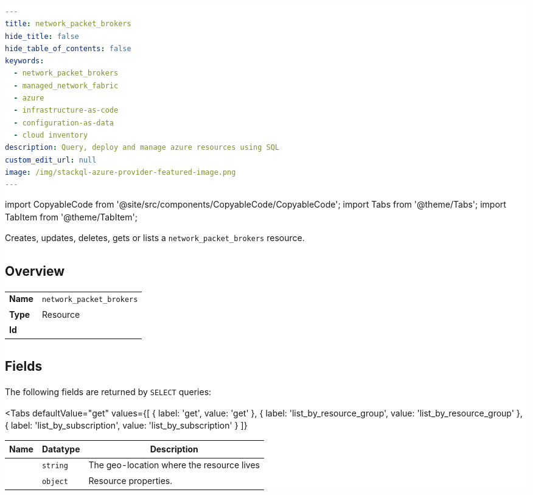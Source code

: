 ```yaml
--- 
title: network_packet_brokers
hide_title: false
hide_table_of_contents: false
keywords:
  - network_packet_brokers
  - managed_network_fabric
  - azure
  - infrastructure-as-code
  - configuration-as-data
  - cloud inventory
description: Query, deploy and manage azure resources using SQL
custom_edit_url: null
image: /img/stackql-azure-provider-featured-image.png
---
```


import CopyableCode from '@site/src/components/CopyableCode/CopyableCode';
import Tabs from '@theme/Tabs';
import TabItem from '@theme/TabItem';

Creates, updates, deletes, gets or lists a <code>network_packet_brokers</code> resource.

## Overview
<table><tbody>
<tr><td><b>Name</b></td><td><code>network_packet_brokers</code></td></tr>
<tr><td><b>Type</b></td><td>Resource</td></tr>
<tr><td><b>Id</b></td><td><CopyableCode code="azure.managed_network_fabric.network_packet_brokers" /></td></tr>
</tbody></table>

## Fields

The following fields are returned by `SELECT` queries:

<Tabs
    defaultValue="get"
    values={[
        { label: 'get', value: 'get' },
        { label: 'list_by_resource_group', value: 'list_by_resource_group' },
        { label: 'list_by_subscription', value: 'list_by_subscription' }
    ]}
>
<TabItem value="get">

<table>
<thead>
    <tr>
    <th>Name</th>
    <th>Datatype</th>
    <th>Description</th>
    </tr>
</thead>
<tbody>
<tr>
    <td><CopyableCode code="location" /></td>
    <td><code>string</code></td>
    <td>The geo-location where the resource lives</td>
</tr>
<tr>
    <td><CopyableCode code="properties" /></td>
    <td><code>object</code></td>
    <td>Resource properties.</td>
